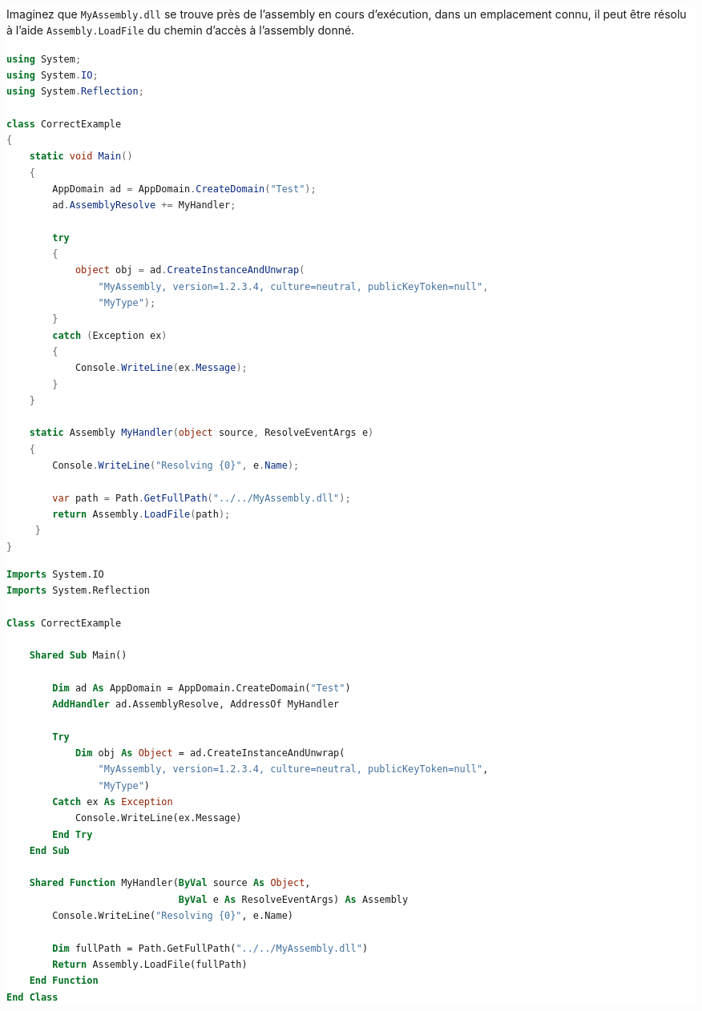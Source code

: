 Imaginez que `MyAssembly.dll` se trouve près de l’assembly en cours d’exécution, dans un emplacement connu, il peut être résolu à l’aide `Assembly.LoadFile` du chemin d’accès à l’assembly donné.

```csharp
using System;
using System.IO;
using System.Reflection;

class CorrectExample
{
    static void Main()
    {
        AppDomain ad = AppDomain.CreateDomain("Test");
        ad.AssemblyResolve += MyHandler;

        try
        {
            object obj = ad.CreateInstanceAndUnwrap(
                "MyAssembly, version=1.2.3.4, culture=neutral, publicKeyToken=null",
                "MyType");
        }
        catch (Exception ex)
        {
            Console.WriteLine(ex.Message);
        }
    }

    static Assembly MyHandler(object source, ResolveEventArgs e)
    {
        Console.WriteLine("Resolving {0}", e.Name);

        var path = Path.GetFullPath("../../MyAssembly.dll");
        return Assembly.LoadFile(path);
     }
}
```

```vb
Imports System.IO
Imports System.Reflection

Class CorrectExample

    Shared Sub Main()

        Dim ad As AppDomain = AppDomain.CreateDomain("Test")
        AddHandler ad.AssemblyResolve, AddressOf MyHandler

        Try
            Dim obj As Object = ad.CreateInstanceAndUnwrap(
                "MyAssembly, version=1.2.3.4, culture=neutral, publicKeyToken=null",
                "MyType")
        Catch ex As Exception
            Console.WriteLine(ex.Message)
        End Try
    End Sub

    Shared Function MyHandler(ByVal source As Object,
                              ByVal e As ResolveEventArgs) As Assembly
        Console.WriteLine("Resolving {0}", e.Name)

        Dim fullPath = Path.GetFullPath("../../MyAssembly.dll")
        Return Assembly.LoadFile(fullPath)
    End Function
End Class
```